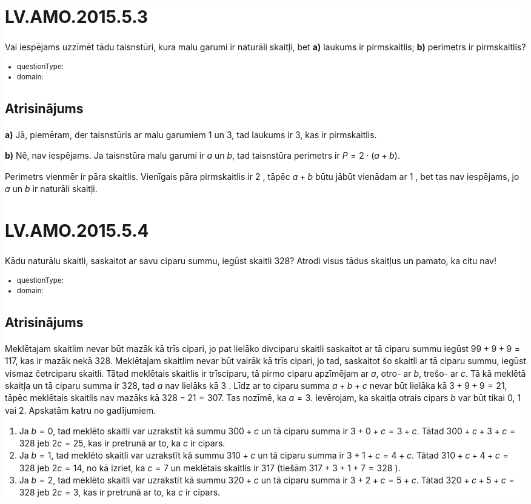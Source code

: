 

# <lo-sample/> LV.AMO.2015.5.3

Vai iespējams uzzīmēt tādu taisnstūri, kura malu garumi ir naturāli skaitļi,
bet **a)** laukums ir pirmskaitlis; **b)** perimetrs ir pirmskaitlis?

<small>

* questionType:
* domain:

</small>


## Atrisinājums

**a)** Jā, piemēram, der taisnstūris ar malu garumiem $1$ un $3$, tad laukums ir
$3$, kas ir pirmskaitlis.

**b)** Nē, nav iespējams. Ja taisnstūra malu garumi ir $a$ un $b$, tad
taisnstūra perimetrs ir $P=2 \cdot(a+b)$.

Perimetrs vienmēr ir pāra skaitlis. Vienīgais pāra pirmskaitlis ir $2$ , tāpēc
$a+b$ būtu jābūt vienādam ar $1$ , bet tas nav iespējams, jo $a$ un $b$ ir
naturāli skaitļi.



# <lo-sample/> LV.AMO.2015.5.4

Kādu naturālu skaitli, saskaitot ar savu ciparu summu, iegūst skaitli $328$?
Atrodi visus tādus skaitļus un pamato, ka citu nav!

<small>

* questionType:
* domain:

</small>


## Atrisinājums

Meklētajam skaitlim nevar būt mazāk kā trīs cipari, jo pat lielāko divciparu
skaitli saskaitot ar tā ciparu summu iegūst $99+9+9=117$, kas ir mazāk nekā $328$.
Meklētajam skaitlim nevar būt vairāk kā trīs cipari, jo tad, saskaitot šo
skaitli ar tā ciparu summu, iegūst vismaz četrciparu skaitli. Tātad meklētais
skaitlis ir trīsciparu, tā pirmo ciparu apzīmējam ar $a$, otro- ar $b$,
trešo- ar $c$. Tā kā meklētā skaitļa un tā ciparu summa ir $328$, tad $a$ nav
lielāks kā $3$ . Līdz ar to ciparu summa $a+b+c$ nevar būt lielāka kā
$3+9+9=21$, tāpēc meklētais skaitlis nav mazāks kā $328-21=307$. Tas nozīmē, ka
$a=3$. Ievērojam, ka skaitļa otrais cipars $b$ var būt tikai $0$, $1$ vai $2$.
Apskatām katru no gadījumiem.

1) Ja $b=0$, tad meklēto skaitli var uzrakstīt kā summu $300+c$ un tā ciparu
   summa ir $3+0+c=3+c$. Tātad $300+c+3+c=328$ jeb $2c=25$, kas ir pretrunā ar
   to, ka $c$ ir cipars.
2) Ja $b=1$, tad meklēto skaitli var uzrakstīt kā summu $310+c$ un tā ciparu
   summa ir $3+1+c=4+c$. Tātad $310+c+4+c=328$ jeb $2c=14$, no kā izriet, ka
   $c=7$ un meklētais skaitlis ir $317$ (tiešām $317+3+1+7=328$ ).
3) Ja $b=2$, tad meklēto skaitli var uzrakstīt kā summu $320+c$ un tā ciparu
   summa ir $3+2+c=5+c$. Tātad $320+c+5+c=328$ jeb $2c=3$, kas ir pretrunā ar
   to, ka $c$ ir cipars.

